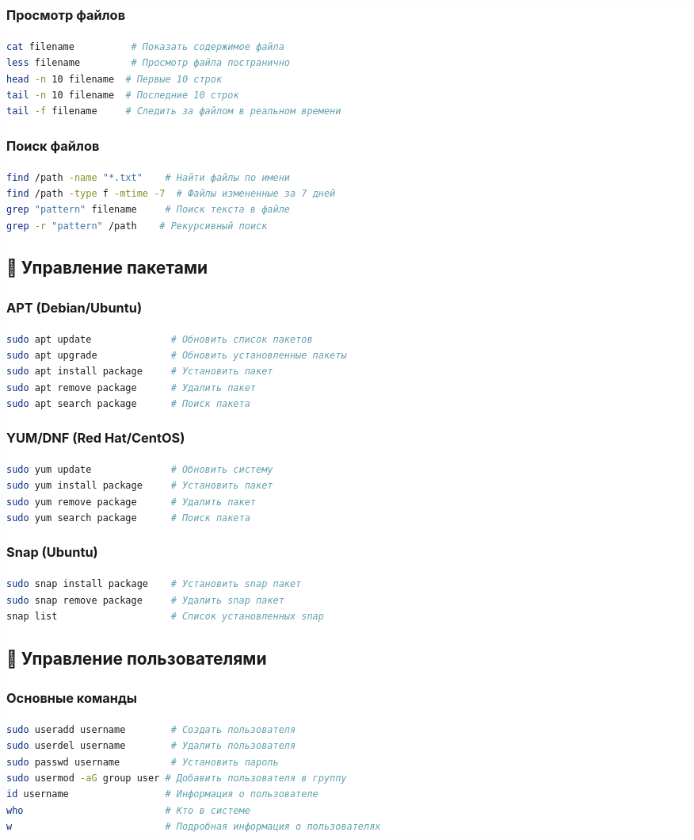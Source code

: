 ### Просмотр файлов
```bash
cat filename          # Показать содержимое файла
less filename         # Просмотр файла постранично
head -n 10 filename  # Первые 10 строк
tail -n 10 filename  # Последние 10 строк
tail -f filename     # Следить за файлом в реальном времени
```

### Поиск файлов
```bash
find /path -name "*.txt"    # Найти файлы по имени
find /path -type f -mtime -7  # Файлы измененные за 7 дней
grep "pattern" filename     # Поиск текста в файле
grep -r "pattern" /path    # Рекурсивный поиск
```

## 🔧 Управление пакетами

### APT (Debian/Ubuntu)
```bash
sudo apt update              # Обновить список пакетов
sudo apt upgrade             # Обновить установленные пакеты
sudo apt install package     # Установить пакет
sudo apt remove package      # Удалить пакет
sudo apt search package      # Поиск пакета
```

### YUM/DNF (Red Hat/CentOS)
```bash
sudo yum update              # Обновить систему
sudo yum install package     # Установить пакет
sudo yum remove package      # Удалить пакет
sudo yum search package      # Поиск пакета
```

### Snap (Ubuntu)
```bash
sudo snap install package    # Установить snap пакет
sudo snap remove package     # Удалить snap пакет
snap list                    # Список установленных snap
```

## 👤 Управление пользователями

### Основные команды
```bash
sudo useradd username        # Создать пользователя
sudo userdel username        # Удалить пользователя
sudo passwd username         # Установить пароль
sudo usermod -aG group user # Добавить пользователя в группу
id username                 # Информация о пользователе
who                         # Кто в системе
w                           # Подробная информация о пользователях
```
